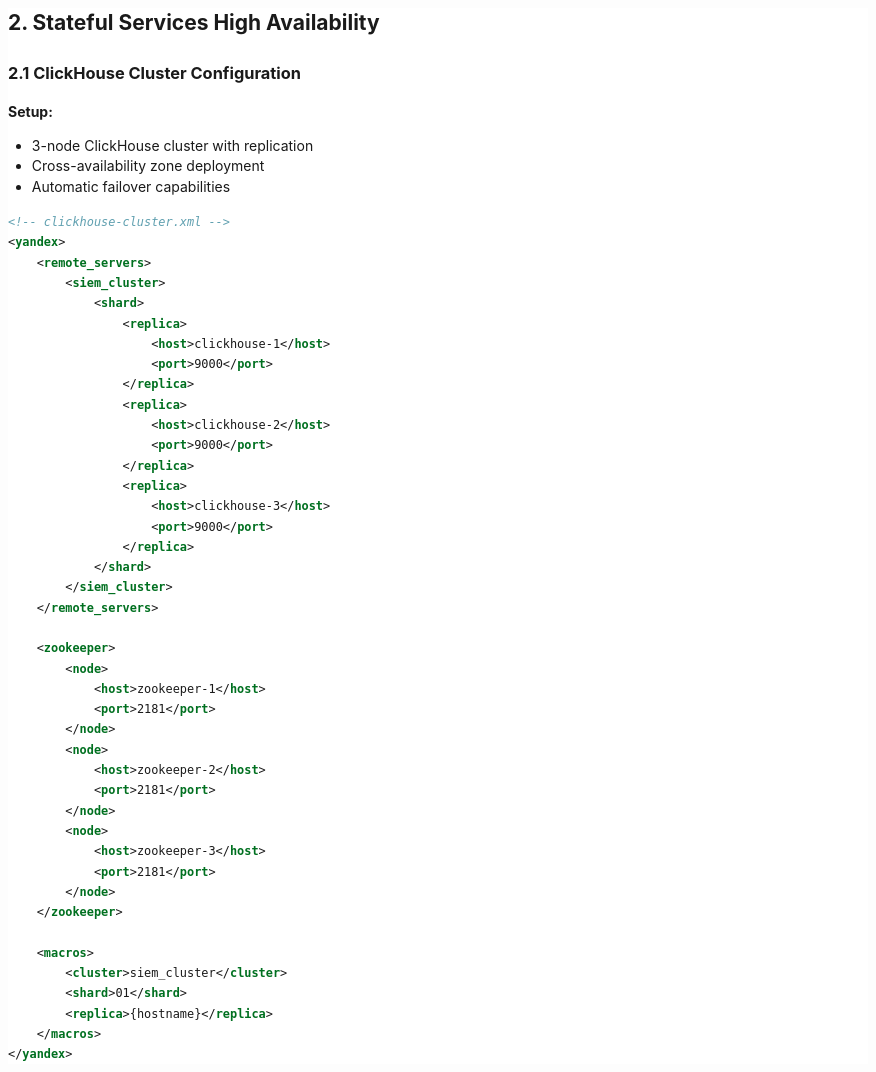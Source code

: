 ## 2. Stateful Services High Availability

### 2.1 ClickHouse Cluster Configuration

**Setup:**
- 3-node ClickHouse cluster with replication
- Cross-availability zone deployment
- Automatic failover capabilities

```xml
<!-- clickhouse-cluster.xml -->
<yandex>
    <remote_servers>
        <siem_cluster>
            <shard>
                <replica>
                    <host>clickhouse-1</host>
                    <port>9000</port>
                </replica>
                <replica>
                    <host>clickhouse-2</host>
                    <port>9000</port>
                </replica>
                <replica>
                    <host>clickhouse-3</host>
                    <port>9000</port>
                </replica>
            </shard>
        </siem_cluster>
    </remote_servers>

    <zookeeper>
        <node>
            <host>zookeeper-1</host>
            <port>2181</port>
        </node>
        <node>
            <host>zookeeper-2</host>
            <port>2181</port>
        </node>
        <node>
            <host>zookeeper-3</host>
            <port>2181</port>
        </node>
    </zookeeper>

    <macros>
        <cluster>siem_cluster</cluster>
        <shard>01</shard>
        <replica>{hostname}</replica>
    </macros>
</yandex>
```
